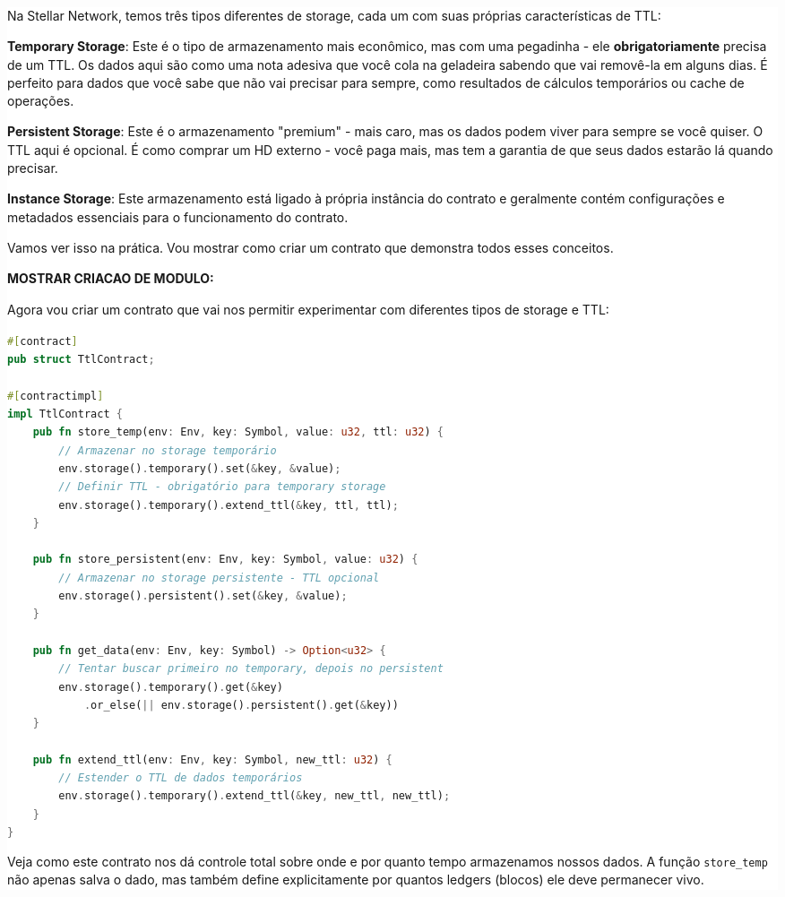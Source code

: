 Na Stellar Network, temos três tipos diferentes de storage, cada um com suas próprias características de TTL:

**Temporary Storage**: Este é o tipo de armazenamento mais econômico, mas com uma pegadinha - ele **obrigatoriamente** precisa de um TTL. Os dados aqui são como uma nota adesiva que você cola na geladeira sabendo que vai removê-la em alguns dias. É perfeito para dados que você sabe que não vai precisar para sempre, como resultados de cálculos temporários ou cache de operações.

**Persistent Storage**: Este é o armazenamento "premium" - mais caro, mas os dados podem viver para sempre se você quiser. O TTL aqui é opcional. É como comprar um HD externo - você paga mais, mas tem a garantia de que seus dados estarão lá quando precisar.

**Instance Storage**: Este armazenamento está ligado à própria instância do contrato e geralmente contém configurações e metadados essenciais para o funcionamento do contrato.

Vamos ver isso na prática. Vou mostrar como criar um contrato que demonstra todos esses conceitos.

**MOSTRAR CRIACAO DE MODULO:**

Agora vou criar um contrato que vai nos permitir experimentar com diferentes tipos de storage e TTL:

```rust
#[contract]
pub struct TtlContract;

#[contractimpl]
impl TtlContract {
    pub fn store_temp(env: Env, key: Symbol, value: u32, ttl: u32) {
        // Armazenar no storage temporário
        env.storage().temporary().set(&key, &value);
        // Definir TTL - obrigatório para temporary storage
        env.storage().temporary().extend_ttl(&key, ttl, ttl);
    }
    
    pub fn store_persistent(env: Env, key: Symbol, value: u32) {
        // Armazenar no storage persistente - TTL opcional
        env.storage().persistent().set(&key, &value);
    }
    
    pub fn get_data(env: Env, key: Symbol) -> Option<u32> {
        // Tentar buscar primeiro no temporary, depois no persistent
        env.storage().temporary().get(&key)
            .or_else(|| env.storage().persistent().get(&key))
    }
    
    pub fn extend_ttl(env: Env, key: Symbol, new_ttl: u32) {
        // Estender o TTL de dados temporários
        env.storage().temporary().extend_ttl(&key, new_ttl, new_ttl);
    }
}
```

Veja como este contrato nos dá controle total sobre onde e por quanto tempo armazenamos nossos dados. A função `store_temp` não apenas salva o dado, mas também define explicitamente por quantos ledgers (blocos) ele deve permanecer vivo.
